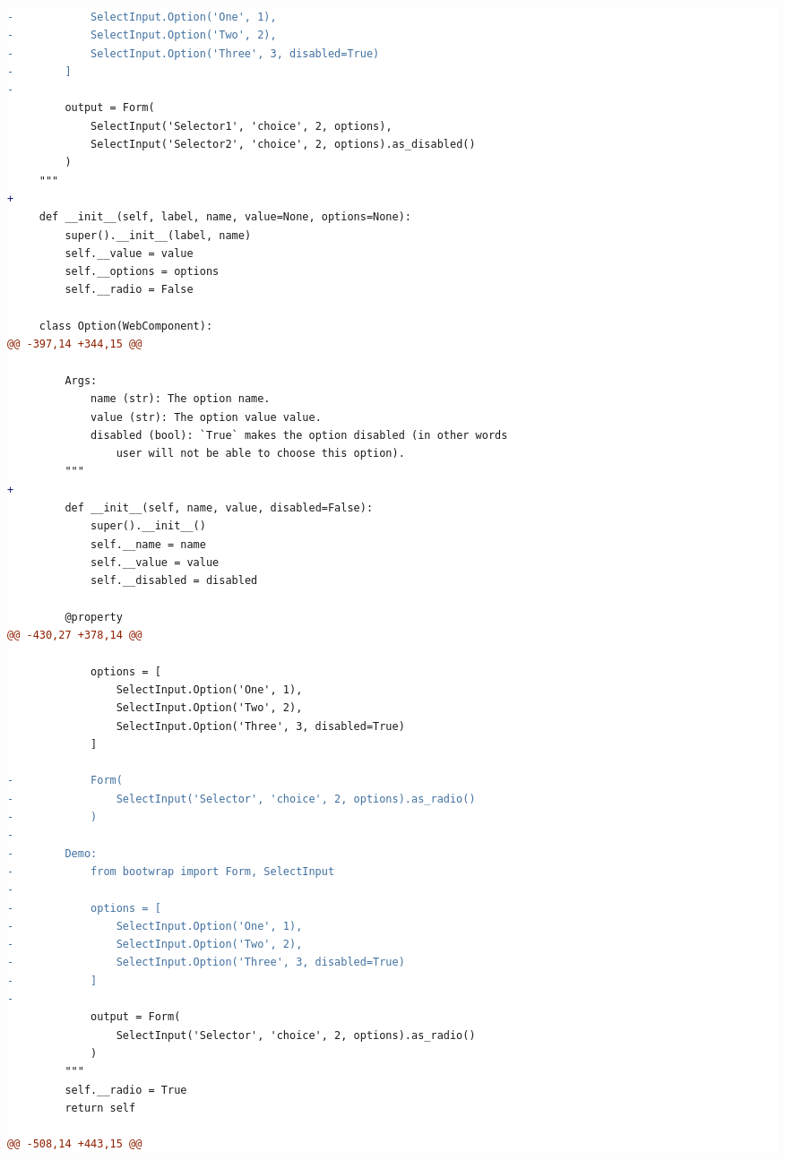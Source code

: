 ```diff
-            SelectInput.Option('One', 1),
-            SelectInput.Option('Two', 2),
-            SelectInput.Option('Three', 3, disabled=True)
-        ]
-
         output = Form(
             SelectInput('Selector1', 'choice', 2, options),
             SelectInput('Selector2', 'choice', 2, options).as_disabled()
         )
     """
+
     def __init__(self, label, name, value=None, options=None):
         super().__init__(label, name)
         self.__value = value
         self.__options = options
         self.__radio = False
 
     class Option(WebComponent):
@@ -397,14 +344,15 @@
 
         Args:
             name (str): The option name.
             value (str): The option value value.
             disabled (bool): `True` makes the option disabled (in other words
                 user will not be able to choose this option).
         """
+
         def __init__(self, name, value, disabled=False):
             super().__init__()
             self.__name = name
             self.__value = value
             self.__disabled = disabled
 
         @property
@@ -430,27 +378,14 @@
 
             options = [
                 SelectInput.Option('One', 1),
                 SelectInput.Option('Two', 2),
                 SelectInput.Option('Three', 3, disabled=True)
             ]
 
-            Form(
-                SelectInput('Selector', 'choice', 2, options).as_radio()
-            )
-
-        Demo:
-            from bootwrap import Form, SelectInput
-
-            options = [
-                SelectInput.Option('One', 1),
-                SelectInput.Option('Two', 2),
-                SelectInput.Option('Three', 3, disabled=True)
-            ]
-
             output = Form(
                 SelectInput('Selector', 'choice', 2, options).as_radio()
             )
         """
         self.__radio = True
         return self
 
@@ -508,14 +443,15 @@
```